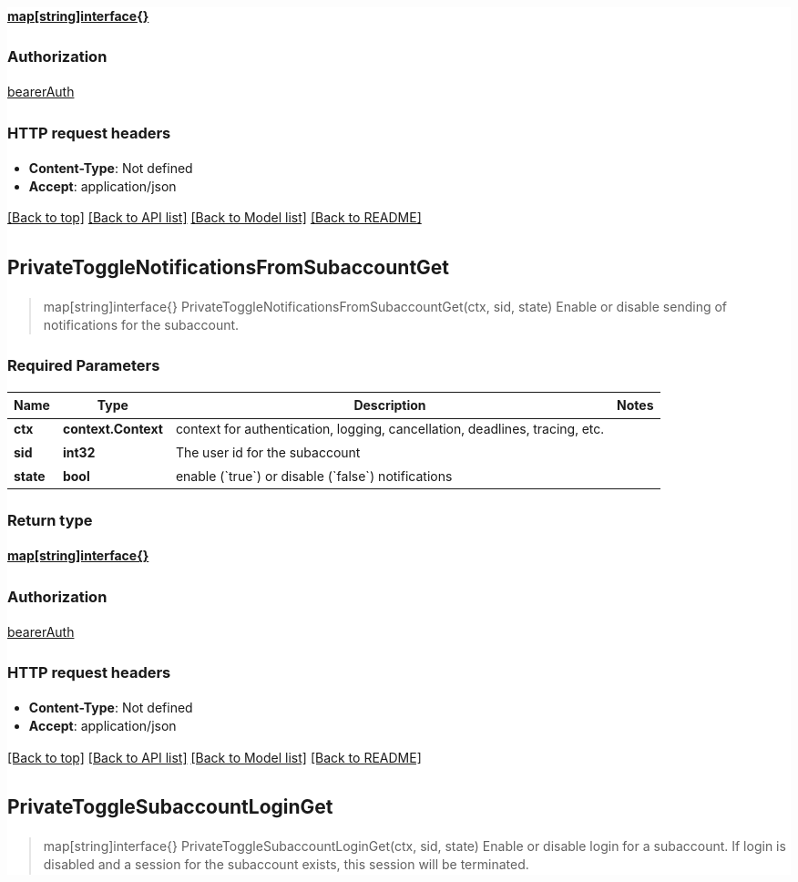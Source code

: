 [**map[string]interface{}**](map[string]interface{}.md)

### Authorization

[bearerAuth](../README.md#bearerAuth)

### HTTP request headers

- **Content-Type**: Not defined
- **Accept**: application/json

[[Back to top]](#) [[Back to API list]](../README.md#documentation-for-api-endpoints)
[[Back to Model list]](../README.md#documentation-for-models)
[[Back to README]](../README.md)


## PrivateToggleNotificationsFromSubaccountGet

> map[string]interface{} PrivateToggleNotificationsFromSubaccountGet(ctx, sid, state)
Enable or disable sending of notifications for the subaccount.

### Required Parameters


Name | Type | Description  | Notes
------------- | ------------- | ------------- | -------------
**ctx** | **context.Context** | context for authentication, logging, cancellation, deadlines, tracing, etc.
**sid** | **int32**| The user id for the subaccount | 
**state** | **bool**| enable (&#x60;true&#x60;) or disable (&#x60;false&#x60;) notifications | 

### Return type

[**map[string]interface{}**](map[string]interface{}.md)

### Authorization

[bearerAuth](../README.md#bearerAuth)

### HTTP request headers

- **Content-Type**: Not defined
- **Accept**: application/json

[[Back to top]](#) [[Back to API list]](../README.md#documentation-for-api-endpoints)
[[Back to Model list]](../README.md#documentation-for-models)
[[Back to README]](../README.md)


## PrivateToggleSubaccountLoginGet

> map[string]interface{} PrivateToggleSubaccountLoginGet(ctx, sid, state)
Enable or disable login for a subaccount. If login is disabled and a session for the subaccount exists, this session will be terminated.
